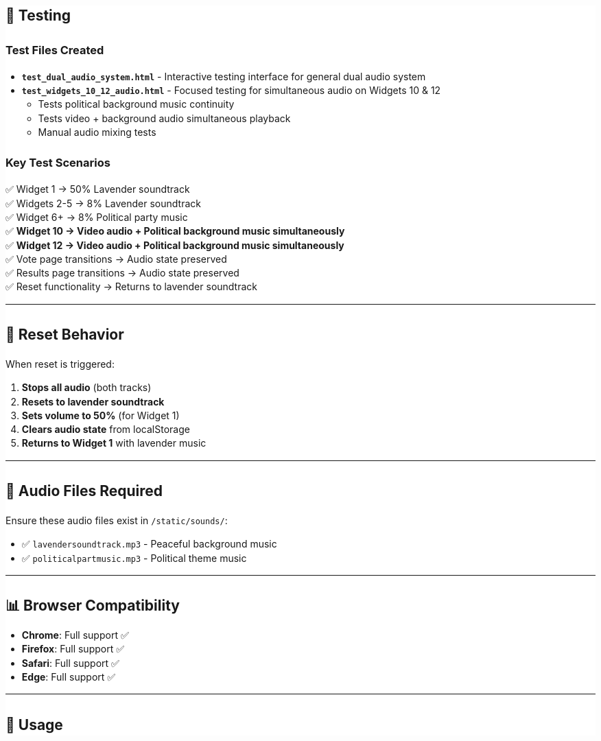 ## 🧪 **Testing**

### **Test Files Created**
- **`test_dual_audio_system.html`** - Interactive testing interface for general dual audio system
- **`test_widgets_10_12_audio.html`** - Focused testing for simultaneous audio on Widgets 10 & 12
  - Tests political background music continuity
  - Tests video + background audio simultaneous playback
  - Manual audio mixing tests

### **Key Test Scenarios**
✅ Widget 1 → 50% Lavender soundtrack  
✅ Widgets 2-5 → 8% Lavender soundtrack  
✅ Widget 6+ → 8% Political party music  
✅ **Widget 10 → Video audio + Political background music simultaneously**  
✅ **Widget 12 → Video audio + Political background music simultaneously**  
✅ Vote page transitions → Audio state preserved  
✅ Results page transitions → Audio state preserved  
✅ Reset functionality → Returns to lavender soundtrack  

---

## 🔄 **Reset Behavior**

When reset is triggered:
1. **Stops all audio** (both tracks)
2. **Resets to lavender soundtrack** 
3. **Sets volume to 50%** (for Widget 1)
4. **Clears audio state** from localStorage
5. **Returns to Widget 1** with lavender music

---

## 🎵 **Audio Files Required**

Ensure these audio files exist in `/static/sounds/`:
- ✅ `lavendersoundtrack.mp3` - Peaceful background music
- ✅ `politicalpartmusic.mp3` - Political theme music

---

## 📊 **Browser Compatibility**

- **Chrome**: Full support ✅
- **Firefox**: Full support ✅  
- **Safari**: Full support ✅
- **Edge**: Full support ✅

---

## 🚀 **Usage**
